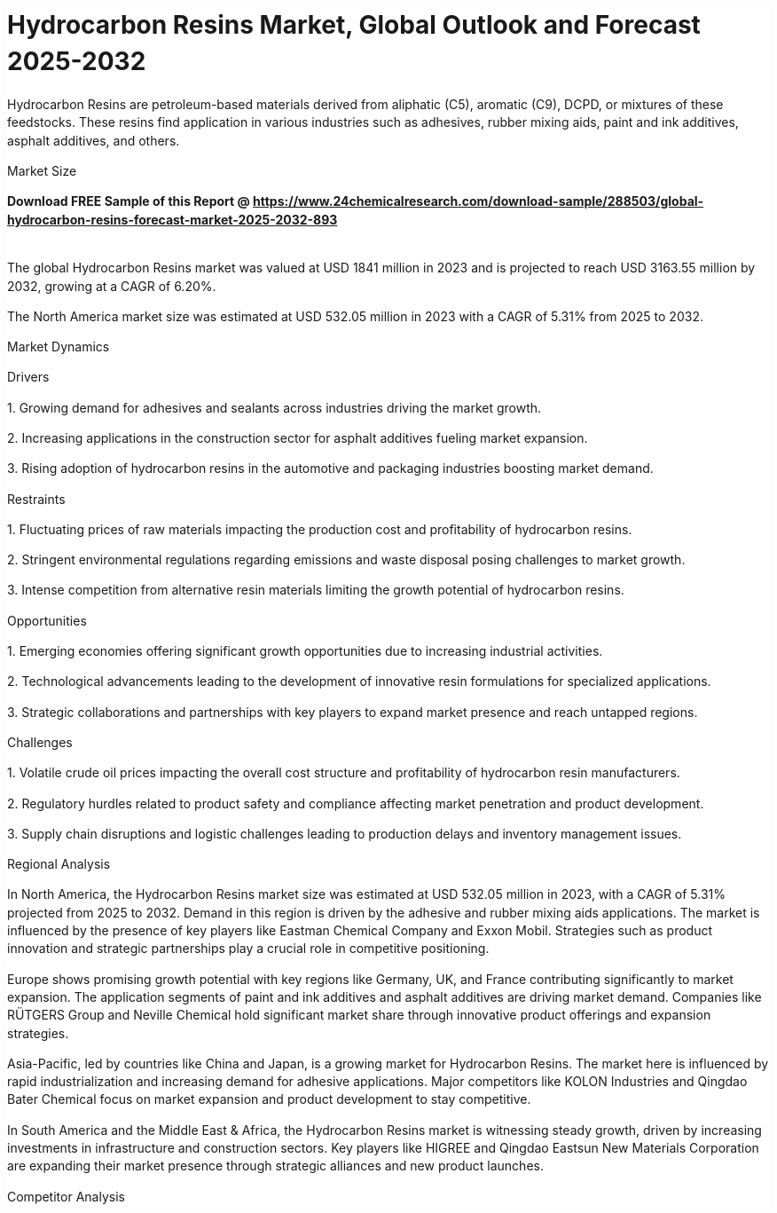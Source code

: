 <h1>Hydrocarbon Resins Market, Global Outlook and Forecast 2025-2032</h1><p>Hydrocarbon Resins are petroleum-based materials derived from aliphatic (C5), aromatic (C9), DCPD, or mixtures of these feedstocks. These resins find application in various industries such as adhesives, rubber mixing aids, paint and ink additives, asphalt additives, and others.</p><p>
Market Size</p><p>
</p><div><b>Download FREE Sample of this Report @ 
            <a href="https://www.24chemicalresearch.com/download-sample/288503/global-hydrocarbon-resins-forecast-market-2025-2032-893">
            https://www.24chemicalresearch.com/download-sample/288503/global-hydrocarbon-resins-forecast-market-2025-2032-893</a></b></div><br><p>The global Hydrocarbon Resins market was valued at USD 1841 million in 2023 and is projected to reach USD 3163.55 million by 2032, growing at a CAGR of 6.20%. </p><p>
</p><p>The North America market size was estimated at USD 532.05 million in 2023 with a CAGR of 5.31% from 2025 to 2032.</p><p>
Market Dynamics</p><p>
Drivers</p><p>
</p><p>1. Growing demand for adhesives and sealants across industries driving the market growth.</p><p>
</p><p>2. Increasing applications in the construction sector for asphalt additives fueling market expansion.</p><p>
</p><p>3. Rising adoption of hydrocarbon resins in the automotive and packaging industries boosting market demand.</p><p>
Restraints</p><p>
</p><p>1. Fluctuating prices of raw materials impacting the production cost and profitability of hydrocarbon resins.</p><p>
</p><p>2. Stringent environmental regulations regarding emissions and waste disposal posing challenges to market growth.</p><p>
</p><p>3. Intense competition from alternative resin materials limiting the growth potential of hydrocarbon resins.</p><p>
Opportunities</p><p>
</p><p>1. Emerging economies offering significant growth opportunities due to increasing industrial activities.</p><p>
</p><p>2. Technological advancements leading to the development of innovative resin formulations for specialized applications.</p><p>
</p><p>3. Strategic collaborations and partnerships with key players to expand market presence and reach untapped regions.</p><p>
Challenges</p><p>
</p><p>1. Volatile crude oil prices impacting the overall cost structure and profitability of hydrocarbon resin manufacturers.</p><p>
</p><p>2. Regulatory hurdles related to product safety and compliance affecting market penetration and product development.</p><p>
</p><p>3. Supply chain disruptions and logistic challenges leading to production delays and inventory management issues.</p><p>
Regional Analysis</p><p>
</p><p>In North America, the Hydrocarbon Resins market size was estimated at USD 532.05 million in 2023, with a CAGR of 5.31% projected from 2025 to 2032. Demand in this region is driven by the adhesive and rubber mixing aids applications. The market is influenced by the presence of key players like Eastman Chemical Company and Exxon Mobil. Strategies such as product innovation and strategic partnerships play a crucial role in competitive positioning.</p><p>
</p><p>Europe shows promising growth potential with key regions like Germany, UK, and France contributing significantly to market expansion. The application segments of paint and ink additives and asphalt additives are driving market demand. Companies like RÜTGERS Group and Neville Chemical hold significant market share through innovative product offerings and expansion strategies.</p><p>
</p><p>Asia-Pacific, led by countries like China and Japan, is a growing market for Hydrocarbon Resins. The market here is influenced by rapid industrialization and increasing demand for adhesive applications. Major competitors like KOLON Industries and Qingdao Bater Chemical focus on market expansion and product development to stay competitive.</p><p>
</p><p>In South America and the Middle East &amp; Africa, the Hydrocarbon Resins market is witnessing steady growth, driven by increasing investments in infrastructure and construction sectors. Key players like HIGREE and Qingdao Eastsun New Materials Corporation are expanding their market presence through strategic alliances and new product launches.</p><p>
Competitor Analysis</p><p>